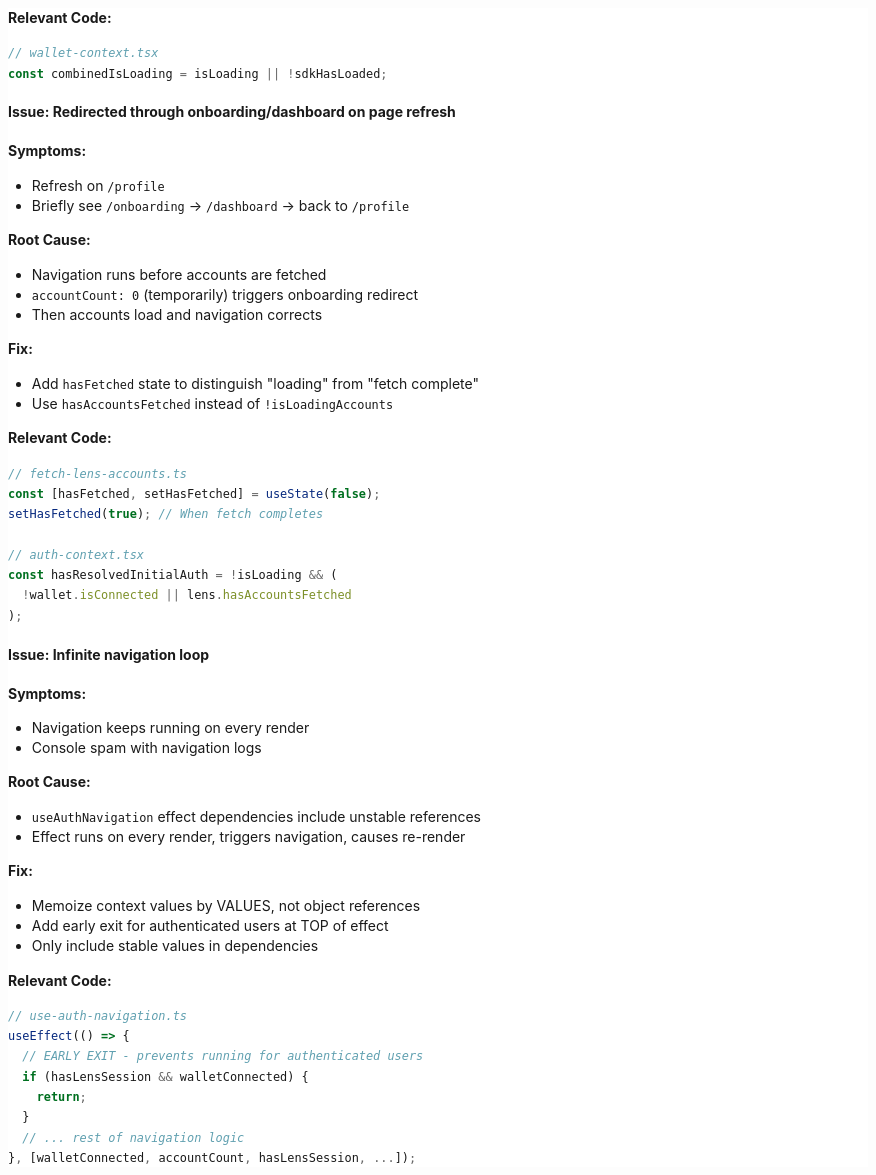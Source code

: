 **Relevant Code:**
```typescript
// wallet-context.tsx
const combinedIsLoading = isLoading || !sdkHasLoaded;
```

#### Issue: Redirected through onboarding/dashboard on page refresh

**Symptoms:**
- Refresh on `/profile`
- Briefly see `/onboarding` → `/dashboard` → back to `/profile`

**Root Cause:**
- Navigation runs before accounts are fetched
- `accountCount: 0` (temporarily) triggers onboarding redirect
- Then accounts load and navigation corrects

**Fix:**
- Add `hasFetched` state to distinguish "loading" from "fetch complete"
- Use `hasAccountsFetched` instead of `!isLoadingAccounts`

**Relevant Code:**
```typescript
// fetch-lens-accounts.ts
const [hasFetched, setHasFetched] = useState(false);
setHasFetched(true); // When fetch completes

// auth-context.tsx
const hasResolvedInitialAuth = !isLoading && (
  !wallet.isConnected || lens.hasAccountsFetched
);
```

#### Issue: Infinite navigation loop

**Symptoms:**
- Navigation keeps running on every render
- Console spam with navigation logs

**Root Cause:**
- `useAuthNavigation` effect dependencies include unstable references
- Effect runs on every render, triggers navigation, causes re-render

**Fix:**
- Memoize context values by VALUES, not object references
- Add early exit for authenticated users at TOP of effect
- Only include stable values in dependencies

**Relevant Code:**
```typescript
// use-auth-navigation.ts
useEffect(() => {
  // EARLY EXIT - prevents running for authenticated users
  if (hasLensSession && walletConnected) {
    return;
  }
  // ... rest of navigation logic
}, [walletConnected, accountCount, hasLensSession, ...]);
```
